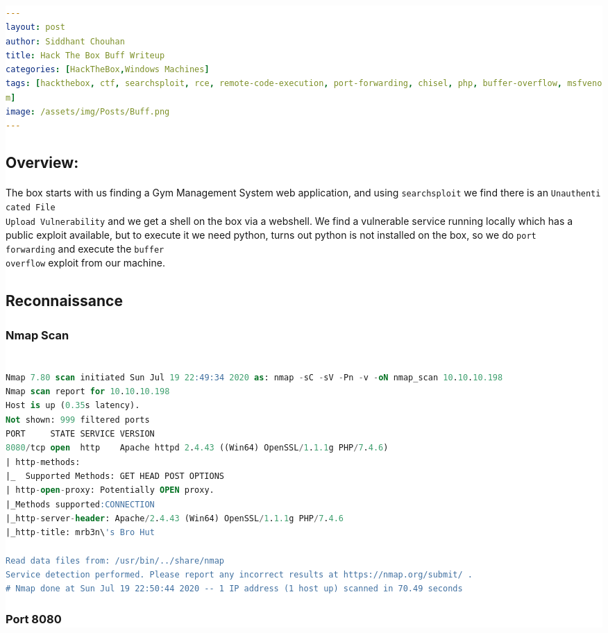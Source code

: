 ```yaml
---
layout: post
author: Siddhant Chouhan
title: Hack The Box Buff Writeup
categories: [HackTheBox,Windows Machines]
tags: [hackthebox, ctf, searchsploit, rce, remote-code-execution, port-forwarding, chisel, php, buffer-overflow, msfvenom]
image: /assets/img/Posts/Buff.png
---
```

## Overview:

The box starts with us finding a Gym Management System web application, and using <code class="language-plaintext highlighter-rouge">searchsploit</code> we find there is an <code class="language-plaintext highlighter-rouge">Unauthenticated File Upload Vulnerability</code> and we get a shell on the box via a webshell. We find a vulnerable service running locally which has a public exploit available, but to execute it we need python, turns out python is not installed on the box, so we do <code class="language-plaintext highlighter-rouge">port forwarding</code> and execute the <code class="language-plaintext highlighter-rouge">buffer overflow</code> exploit from our machine.

## Reconnaissance

### Nmap Scan

```sql

Nmap 7.80 scan initiated Sun Jul 19 22:49:34 2020 as: nmap -sC -sV -Pn -v -oN nmap_scan 10.10.10.198
Nmap scan report for 10.10.10.198
Host is up (0.35s latency).
Not shown: 999 filtered ports
PORT     STATE SERVICE VERSION
8080/tcp open  http    Apache httpd 2.4.43 ((Win64) OpenSSL/1.1.1g PHP/7.4.6)
| http-methods:
|_  Supported Methods: GET HEAD POST OPTIONS
| http-open-proxy: Potentially OPEN proxy.
|_Methods supported:CONNECTION
|_http-server-header: Apache/2.4.43 (Win64) OpenSSL/1.1.1g PHP/7.4.6
|_http-title: mrb3n\'s Bro Hut

Read data files from: /usr/bin/../share/nmap
Service detection performed. Please report any incorrect results at https://nmap.org/submit/ .
# Nmap done at Sun Jul 19 22:50:44 2020 -- 1 IP address (1 host up) scanned in 70.49 seconds
```
### Port 8080
